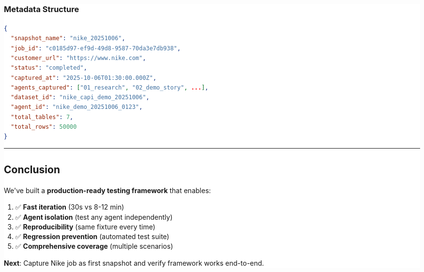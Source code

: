 ### Metadata Structure

```json
{
  "snapshot_name": "nike_20251006",
  "job_id": "c0185d97-ef9d-49d8-9587-70da3e7db938",
  "customer_url": "https://www.nike.com",
  "status": "completed",
  "captured_at": "2025-10-06T01:30:00.000Z",
  "agents_captured": ["01_research", "02_demo_story", ...],
  "dataset_id": "nike_capi_demo_20251006",
  "agent_id": "nike_demo_20251006_0123",
  "total_tables": 7,
  "total_rows": 50000
}
```

---

## Conclusion

We've built a **production-ready testing framework** that enables:

1. ✅ **Fast iteration** (30s vs 8-12 min)
2. ✅ **Agent isolation** (test any agent independently)
3. ✅ **Reproducibility** (same fixture every time)
4. ✅ **Regression prevention** (automated test suite)
5. ✅ **Comprehensive coverage** (multiple scenarios)

**Next**: Capture Nike job as first snapshot and verify framework works end-to-end.
